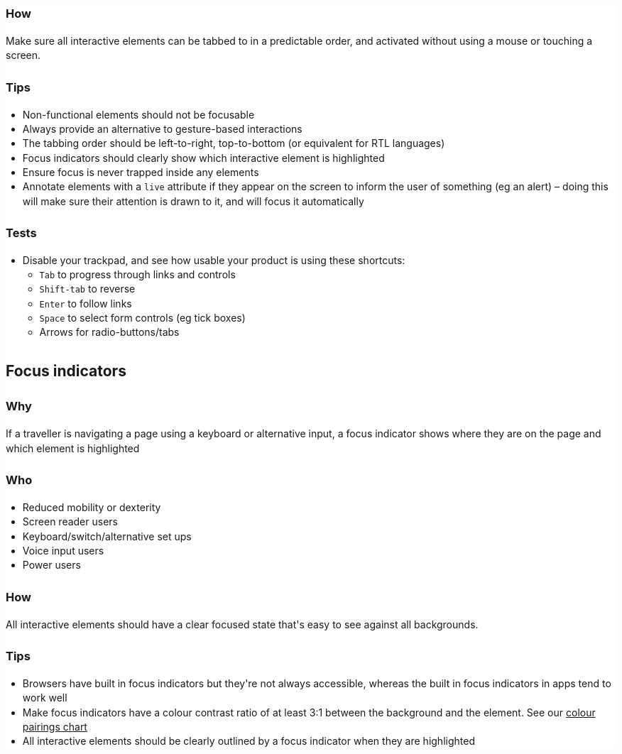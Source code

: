 ### **How**

Make sure all interactive elements can be tabbed to in a predictable order, and activated without using a mouse or touching a screen.


### **Tips**
- Non-functional elements should not be focusable
- Always provide an alternative to gesture-based interactions
- The tabbing order should be left-to-right, top-to-bottom (or equivalent for RTL languages)
- Focus indicators should clearly show which interactive element is highlighted
- Ensure focus is never trapped inside any elements
- Annotate elements with a `live` attribute if they appear on the screen to inform the user of something (eg an alert) – doing this will make sure their attention is drawn to it, and will focus it automatically

### **Tests**
- Disable your trackpad, and see how usable your product is using these shortcuts:
  - `Tab` to progress through links and controls
  - `Shift-tab` to reverse
  - `Enter` to follow links
  - `Space` to select form controls (eg tick boxes)
  - Arrows for radio-buttons/tabs

## Focus indicators

### **Why**

If a traveller is navigating a page using a keyboard or alternative input, a focus indicator shows where they are on the page and which element is highlighted

### **Who**
- Reduced mobility or dexterity
- Screen reader users
- Keyboard/switch/alternative set ups
- Voice input users
- Power users

### **How**

All interactive elements should have a clear focused state that's easy to see against all backgrounds.

### **Tips**
- Browsers have built in focus indicators but they're not always accessible, whereas the built in focus indicators in apps tend to work well
- Make focus indicators have a colour contrast ratio of at least 3:1 between the background and the element. See our [colour pairings chart](/guidelines/colors/#section_pairings)
- All interactive elements should be clearly outlined by a focus indicator when they are highlighted
